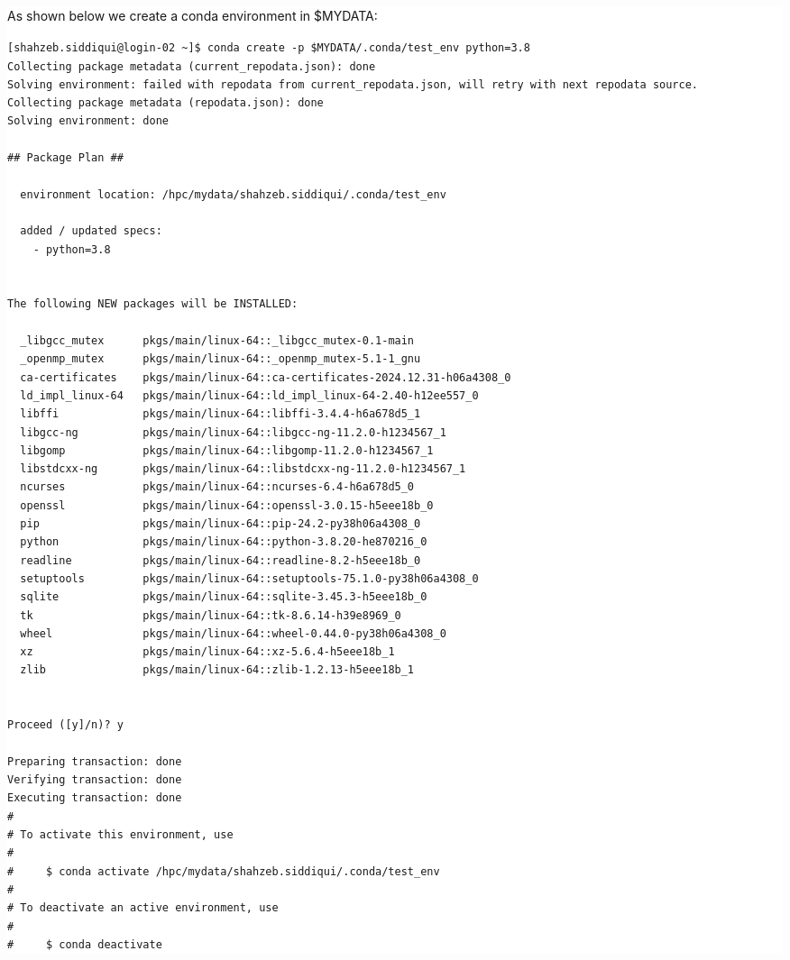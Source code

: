 As shown below we create a conda environment in $MYDATA:

```console
[shahzeb.siddiqui@login-02 ~]$ conda create -p $MYDATA/.conda/test_env python=3.8
Collecting package metadata (current_repodata.json): done
Solving environment: failed with repodata from current_repodata.json, will retry with next repodata source.
Collecting package metadata (repodata.json): done
Solving environment: done

## Package Plan ##

  environment location: /hpc/mydata/shahzeb.siddiqui/.conda/test_env

  added / updated specs:
    - python=3.8


The following NEW packages will be INSTALLED:

  _libgcc_mutex      pkgs/main/linux-64::_libgcc_mutex-0.1-main
  _openmp_mutex      pkgs/main/linux-64::_openmp_mutex-5.1-1_gnu
  ca-certificates    pkgs/main/linux-64::ca-certificates-2024.12.31-h06a4308_0
  ld_impl_linux-64   pkgs/main/linux-64::ld_impl_linux-64-2.40-h12ee557_0
  libffi             pkgs/main/linux-64::libffi-3.4.4-h6a678d5_1
  libgcc-ng          pkgs/main/linux-64::libgcc-ng-11.2.0-h1234567_1
  libgomp            pkgs/main/linux-64::libgomp-11.2.0-h1234567_1
  libstdcxx-ng       pkgs/main/linux-64::libstdcxx-ng-11.2.0-h1234567_1
  ncurses            pkgs/main/linux-64::ncurses-6.4-h6a678d5_0
  openssl            pkgs/main/linux-64::openssl-3.0.15-h5eee18b_0
  pip                pkgs/main/linux-64::pip-24.2-py38h06a4308_0
  python             pkgs/main/linux-64::python-3.8.20-he870216_0
  readline           pkgs/main/linux-64::readline-8.2-h5eee18b_0
  setuptools         pkgs/main/linux-64::setuptools-75.1.0-py38h06a4308_0
  sqlite             pkgs/main/linux-64::sqlite-3.45.3-h5eee18b_0
  tk                 pkgs/main/linux-64::tk-8.6.14-h39e8969_0
  wheel              pkgs/main/linux-64::wheel-0.44.0-py38h06a4308_0
  xz                 pkgs/main/linux-64::xz-5.6.4-h5eee18b_1
  zlib               pkgs/main/linux-64::zlib-1.2.13-h5eee18b_1


Proceed ([y]/n)? y

Preparing transaction: done
Verifying transaction: done
Executing transaction: done
#
# To activate this environment, use
#
#     $ conda activate /hpc/mydata/shahzeb.siddiqui/.conda/test_env
#
# To deactivate an active environment, use
#
#     $ conda deactivate
```
